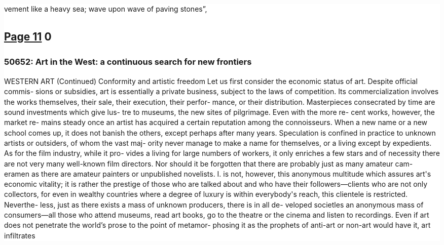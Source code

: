 vement like a heavy sea; wave 
upon wave of paving stones”,

## [Page 11](074881engo.pdf#page=11) 0

### 50652: Art in the West: a continuous search for new frontiers

WESTERN ART (Continued) 
Conformity and artistic freedom 
Let us first consider the economic 
status of art. Despite official commis- 
sions or subsidies, art is essentially 
a private business, subject to the laws 
of competition. Its commercialization 
involves the works themselves, their 
sale, their execution, their perfor- 
mance, or their distribution. 
Masterpieces consecrated by time 
are sound investments which give lus- 
tre to museums, the new sites of 
pilgrimage. Even with the more re- 
cent works, however, the market re- 
mains steady once an artist has 
acquired a certain reputation among 
the connoisseurs. When a new name 
or a new school comes up, it does 
not banish the others, except perhaps 
after many years. Speculation is 
confined in practice to unknown artists 
or outsiders, of whom the vast maj- 
ority never manage to make a name 
for themselves, or a living except by 
expedients. 
As for the film industry, while it pro- 
vides a living for large numbers of 
workers, it only enriches a few stars 
and of necessity there are not very 
many well-known film directors. Nor 
should it be forgotten that there are 
probably just as many amateur cam- 
eramen as there are amateur painters 
or unpublished novelists. 
I. is not, however, this 
anonymous multitude which assures 
art's economic vitality; it is rather the 
prestige of those who are talked about 
and who have their followers—clients 
who are not only collectors, for even in 
wealthy countries where a degree of 
luxury is within everybody's reach, 
this clientele is restricted. Neverthe- 
less, just as there exists a mass of 
unknown producers, there is in all de- 
veloped societles an anonymous mass 
of consumers—all those who attend 
museums, read art books, go to the 
theatre or the cinema and listen to 
recordings. 
Even if art does not penetrate the 
world’s prose to the point of metamor- 
phosing it as the prophets of anti-art or 
non-art would have it, art infiltrates 